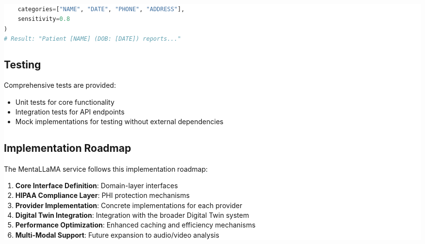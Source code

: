 ```python
    categories=["NAME", "DATE", "PHONE", "ADDRESS"],
    sensitivity=0.8
)
# Result: "Patient [NAME] (DOB: [DATE]) reports..."
```

## Testing

Comprehensive tests are provided:
- Unit tests for core functionality
- Integration tests for API endpoints
- Mock implementations for testing without external dependencies

## Implementation Roadmap

The MentaLLaMA service follows this implementation roadmap:

1. **Core Interface Definition**: Domain-layer interfaces
2. **HIPAA Compliance Layer**: PHI protection mechanisms
3. **Provider Implementation**: Concrete implementations for each provider
4. **Digital Twin Integration**: Integration with the broader Digital Twin system
5. **Performance Optimization**: Enhanced caching and efficiency mechanisms
6. **Multi-Modal Support**: Future expansion to audio/video analysis
